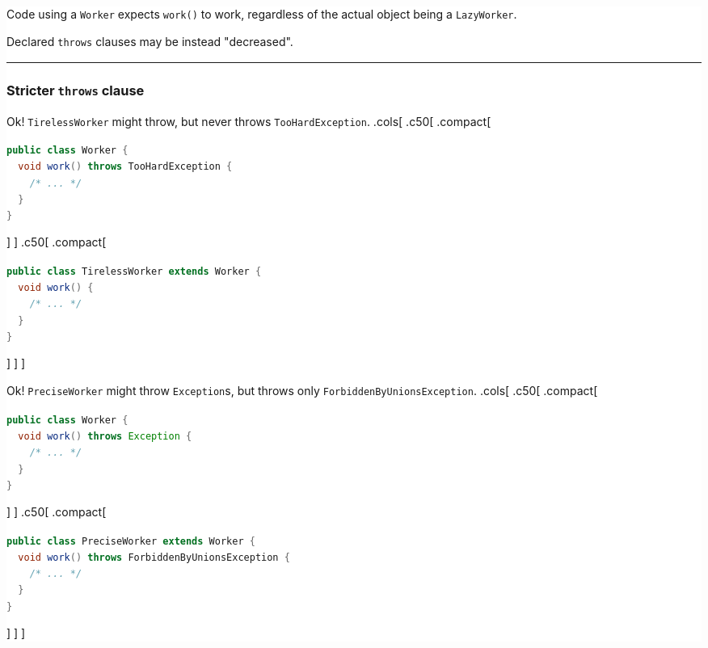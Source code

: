 Code using a `Worker` expects `work()` to work, regardless of the actual object being a `LazyWorker`.

Declared `throws` clauses may be instead "decreased".

---

### Stricter `throws` clause

Ok! `TirelessWorker` might throw, but never throws `TooHardException`.
.cols[
.c50[
.compact[
```java
public class Worker {
  void work() throws TooHardException {
    /* ... */
  }
}
```
]
]
.c50[
.compact[
```java
public class TirelessWorker extends Worker {
  void work() {
    /* ... */
  }
}
```
]
]
]

Ok! `PreciseWorker` might throw `Exception`s, but throws only `ForbiddenByUnionsException`.
.cols[
.c50[
.compact[
```java
public class Worker {
  void work() throws Exception {
    /* ... */
  }
}
```
]
]
.c50[
.compact[
```java
public class PreciseWorker extends Worker {
  void work() throws ForbiddenByUnionsException {
    /* ... */
  }
}
```
]
]
]
